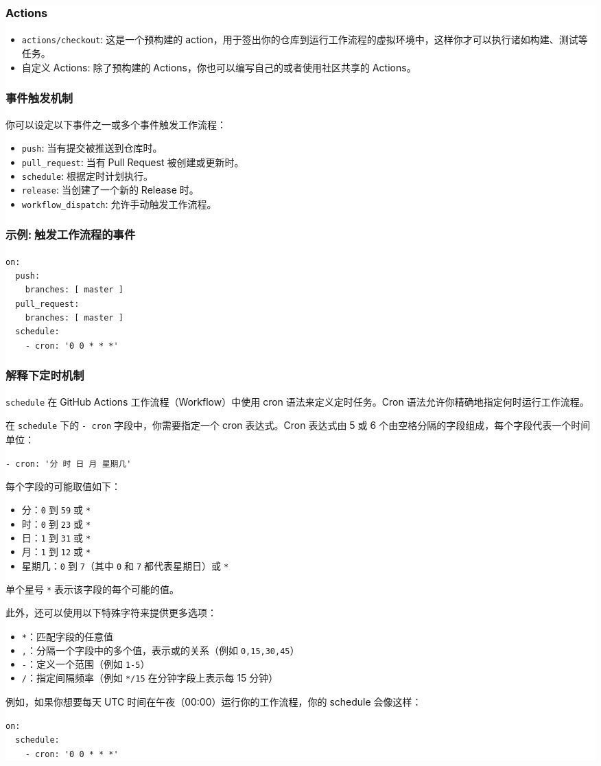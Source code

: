 ### Actions

-   `actions/checkout`: 这是一个预构建的 action，用于签出你的仓库到运行工作流程的虚拟环境中，这样你才可以执行诸如构建、测试等任务。
-   自定义 Actions: 除了预构建的 Actions，你也可以编写自己的或者使用社区共享的 Actions。

### 事件触发机制

你可以设定以下事件之一或多个事件触发工作流程：

-   `push`: 当有提交被推送到仓库时。
-   `pull_request`: 当有 Pull Request 被创建或更新时。
-   `schedule`: 根据定时计划执行。
-   `release`: 当创建了一个新的 Release 时。
-   `workflow_dispatch`: 允许手动触发工作流程。

### 示例: 触发工作流程的事件

```
on:
  push:
    branches: [ master ]
  pull_request:
    branches: [ master ]
  schedule:
    - cron: '0 0 * * *'
```
### 解释下定时机制
`schedule` 在 GitHub Actions 工作流程（Workflow）中使用 cron 语法来定义定时任务。Cron 语法允许你精确地指定何时运行工作流程。

在 `schedule` 下的 `- cron` 字段中，你需要指定一个 cron 表达式。Cron 表达式由 5 或 6 个由空格分隔的字段组成，每个字段代表一个时间单位：

```
- cron: '分 时 日 月 星期几'
```

每个字段的可能取值如下：

-   分：`0` 到 `59` 或 `*`
-   时：`0` 到 `23` 或 `*`
-   日：`1` 到 `31` 或 `*`
-   月：`1` 到 `12` 或 `*`
-   星期几：`0` 到 `7`（其中 `0` 和 `7` 都代表星期日）或 `*`

单个星号 `*` 表示该字段的每个可能的值。

此外，还可以使用以下特殊字符来提供更多选项：

-   `*`：匹配字段的任意值
-   `,`：分隔一个字段中的多个值，表示或的关系（例如 `0,15,30,45`）
-   `-`：定义一个范围（例如 `1-5`）
-   `/`：指定间隔频率（例如 `*/15` 在分钟字段上表示每 15 分钟）

例如，如果你想要每天 UTC 时间在午夜（00:00）运行你的工作流程，你的 schedule 会像这样：

```
on:
  schedule:
    - cron: '0 0 * * *'
```
